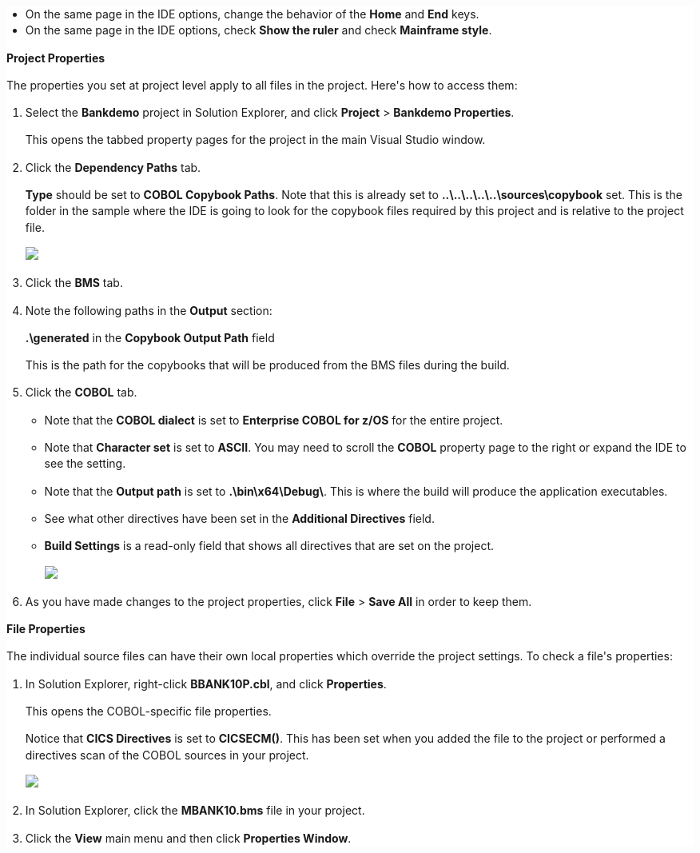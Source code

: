 -   On the same page in the IDE options, change the behavior of the **Home** and **End** keys.
-   On the same page in the IDE options, check **Show the ruler** and check **Mainframe style**.

**Project Properties**

The properties you set at project level apply to all files in the project. Here's how to access them:

1.  Select the **Bankdemo** project in Solution Explorer, and click **Project** \> **Bankdemo Properties**.

    This opens the tabbed property pages for the project in the main Visual Studio window.

2.  Click the **Dependency Paths** tab.

    **Type** should be set to **COBOL Copybook Paths**. Note that this is already set to **..\\..\\..\\..\\..\\sources\\copybook** set. This is the folder in the sample where the IDE is going to look for the copybook files required by this project and is relative to the project file.

    ![](images/1180afcfd2ee8ac9ddfe40bd62dcd34d.jpg)

3.  Click the **BMS** tab.
4.  Note the following paths in the **Output** section:

    **.\\generated** in the **Copybook Output Path** field

    This is the path for the copybooks that will be produced from the BMS files during the build.

5.  Click the **COBOL** tab.
    -   Note that the **COBOL dialect** is set to **Enterprise COBOL for z/OS** for the entire project.
    -   Note that **Character set** is set to **ASCII**. You may need to scroll the **COBOL** property page to the right or expand the IDE to see the setting.
    -   Note that the **Output path** is set to **.\\bin\\x64\\Debug\\**. This is where the build will produce the application executables.
    -   See what other directives have been set in the **Additional Directives** field.
    -   **Build Settings** is a read-only field that shows all directives that are set on the project.

        ![](images/79277c5880bae61349262805aa635fd0.jpg)

6.  As you have made changes to the project properties, click **File** \> **Save All** in order to keep them.

**File Properties**

The individual source files can have their own local properties which override the project settings. To check a file's properties:

1.  In Solution Explorer, right-click **BBANK10P.cbl**, and click **Properties**.

    This opens the COBOL-specific file properties.

    Notice that **CICS Directives** is set to **CICSECM()**. This has been set when you added the file to the project or performed a directives scan of the COBOL sources in your project.
    
    ![](images/bbc0c093cd21e687f30502174231cd3a.jpg)

2.  In Solution Explorer, click the **MBANK10.bms** file in your project.
3.  Click the **View** main menu and then click **Properties Window**.
